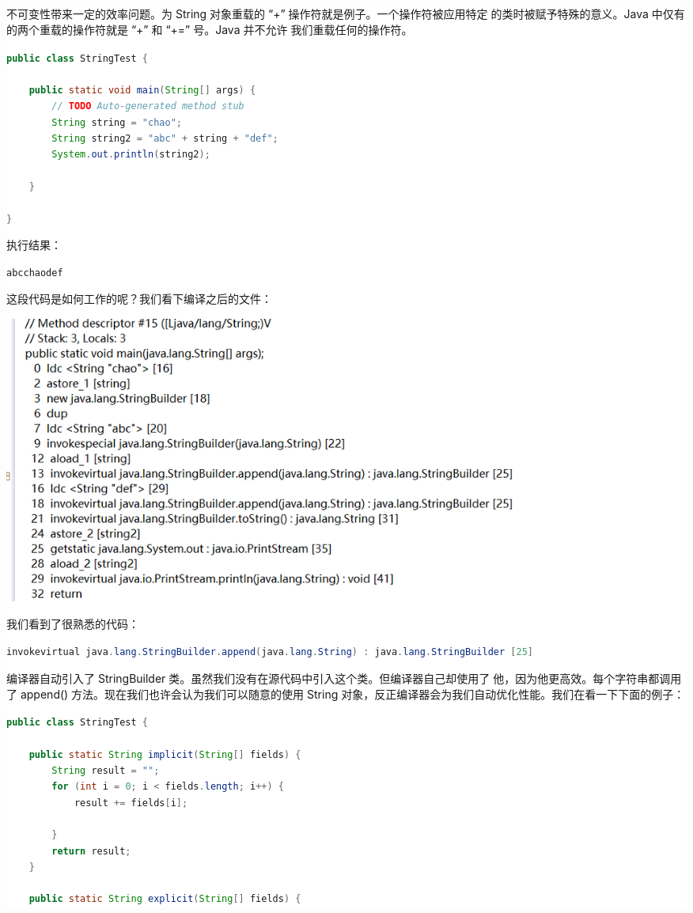不可变性带来一定的效率问题。为 String 对象重载的 “+” 操作符就是例子。一个操作符被应用特定
的类时被赋予特殊的意义。Java 中仅有的两个重载的操作符就是 “+” 和 “+=” 号。Java 并不允许
我们重载任何的操作符。

```java
public class StringTest {

	public static void main(String[] args) {
		// TODO Auto-generated method stub
		String string = "chao";
		String string2 = "abc" + string + "def";
		System.out.println(string2);

	}

}

```
执行结果：
```
abcchaodef
```
这段代码是如何工作的呢？我们看下编译之后的文件：

![](/images/blog/stringClass.png)

我们看到了很熟悉的代码：
```java
invokevirtual java.lang.StringBuilder.append(java.lang.String) : java.lang.StringBuilder [25]
```
编译器自动引入了 StringBuilder 类。虽然我们没有在源代码中引入这个类。但编译器自己却使用了
他，因为他更高效。每个字符串都调用了 append() 方法。现在我们也许会认为我们可以随意的使用
String 对象，反正编译器会为我们自动优化性能。我们在看一下下面的例子：

```java
public class StringTest {

	public static String implicit(String[] fields) {
		String result = "";
		for (int i = 0; i < fields.length; i++) {
			result += fields[i];

		}
		return result;
	}

	public static String explicit(String[] fields) {

```
